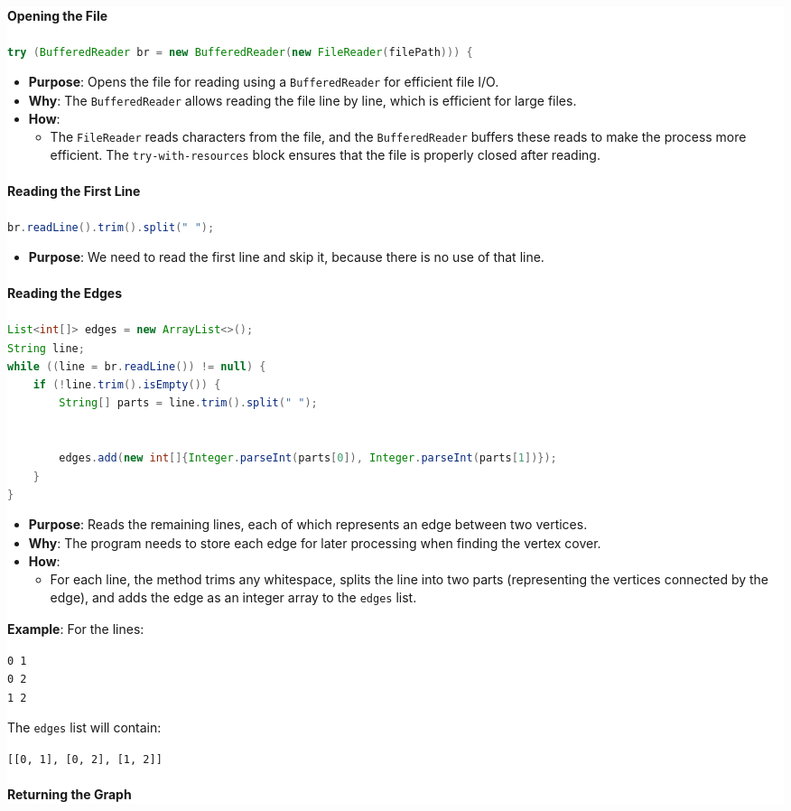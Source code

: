 #### Opening the File

```java
try (BufferedReader br = new BufferedReader(new FileReader(filePath))) {
```

- **Purpose**: Opens the file for reading using a `BufferedReader` for efficient file I/O.
- **Why**: The `BufferedReader` allows reading the file line by line, which is efficient for large files.
- **How**: 
  - The `FileReader` reads characters from the file, and the `BufferedReader` buffers these reads to make the process more efficient. The `try-with-resources` block ensures that the file is properly closed after reading.
  
#### Reading the First Line

```java
br.readLine().trim().split(" ");
```

- **Purpose**: We need to read the first line and skip it, because there is no use of that line.

#### Reading the Edges

```java
List<int[]> edges = new ArrayList<>();
String line;
while ((line = br.readLine()) != null) {
    if (!line.trim().isEmpty()) {
        String[] parts = line.trim().split(" ");


        edges.add(new int[]{Integer.parseInt(parts[0]), Integer.parseInt(parts[1])});
    }
}
```

- **Purpose**: Reads the remaining lines, each of which represents an edge between two vertices.
- **Why**: The program needs to store each edge for later processing when finding the vertex cover.
- **How**: 
  - For each line, the method trims any whitespace, splits the line into two parts (representing the vertices connected by the edge), and adds the edge as an integer array to the `edges` list.
  
**Example**:
For the lines:
```
0 1
0 2
1 2
```
The `edges` list will contain:
```
[[0, 1], [0, 2], [1, 2]]
```

#### Returning the Graph
